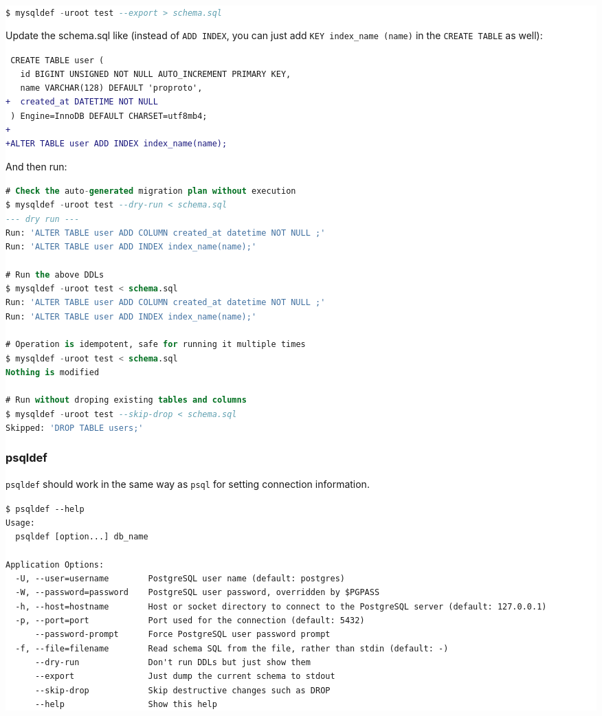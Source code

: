 ```sql
$ mysqldef -uroot test --export > schema.sql
```

Update the schema.sql like (instead of `ADD INDEX`, you can just add `KEY index_name (name)` in the `CREATE TABLE` as well):

```diff
 CREATE TABLE user (
   id BIGINT UNSIGNED NOT NULL AUTO_INCREMENT PRIMARY KEY,
   name VARCHAR(128) DEFAULT 'proproto',
+  created_at DATETIME NOT NULL
 ) Engine=InnoDB DEFAULT CHARSET=utf8mb4;
+
+ALTER TABLE user ADD INDEX index_name(name);
```

And then run:

```sql
# Check the auto-generated migration plan without execution
$ mysqldef -uroot test --dry-run < schema.sql
--- dry run ---
Run: 'ALTER TABLE user ADD COLUMN created_at datetime NOT NULL ;'
Run: 'ALTER TABLE user ADD INDEX index_name(name);'

# Run the above DDLs
$ mysqldef -uroot test < schema.sql
Run: 'ALTER TABLE user ADD COLUMN created_at datetime NOT NULL ;'
Run: 'ALTER TABLE user ADD INDEX index_name(name);'

# Operation is idempotent, safe for running it multiple times
$ mysqldef -uroot test < schema.sql
Nothing is modified

# Run without droping existing tables and columns
$ mysqldef -uroot test --skip-drop < schema.sql
Skipped: 'DROP TABLE users;'
```

### psqldef

`psqldef` should work in the same way as `psql` for setting connection information.

```
$ psqldef --help
Usage:
  psqldef [option...] db_name

Application Options:
  -U, --user=username        PostgreSQL user name (default: postgres)
  -W, --password=password    PostgreSQL user password, overridden by $PGPASS
  -h, --host=hostname        Host or socket directory to connect to the PostgreSQL server (default: 127.0.0.1)
  -p, --port=port            Port used for the connection (default: 5432)
      --password-prompt      Force PostgreSQL user password prompt
  -f, --file=filename        Read schema SQL from the file, rather than stdin (default: -)
      --dry-run              Don't run DDLs but just show them
      --export               Just dump the current schema to stdout
      --skip-drop            Skip destructive changes such as DROP
      --help                 Show this help
```
